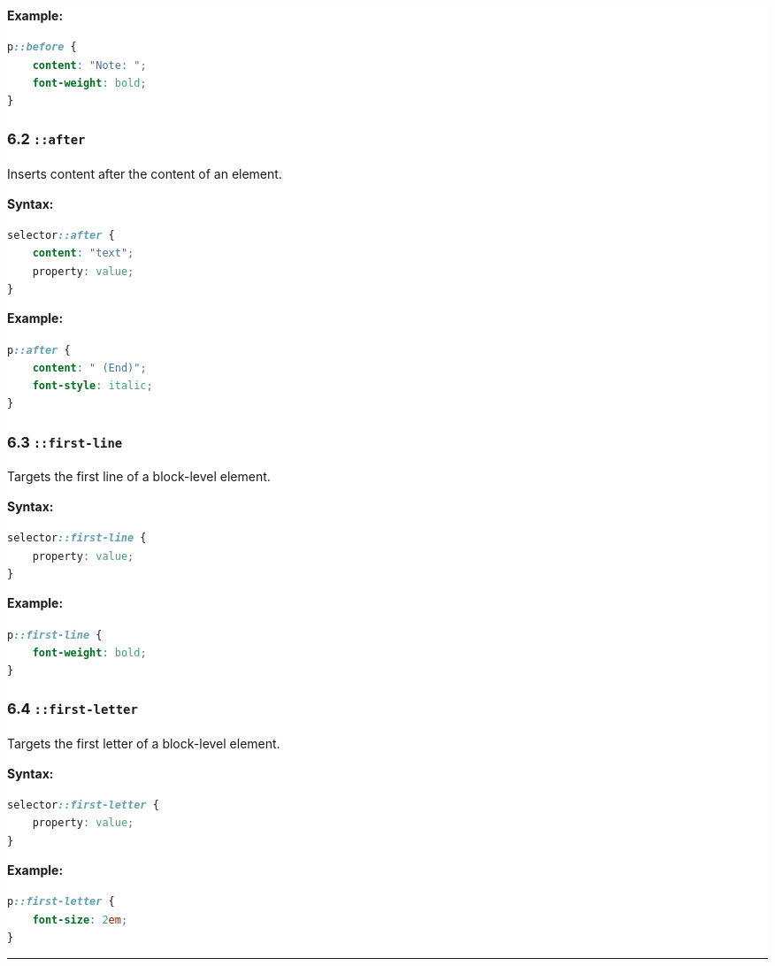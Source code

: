 **Example:**
```css
p::before {
    content: "Note: ";
    font-weight: bold;
}
```

### 6.2 `::after`
Inserts content after the content of an element.

**Syntax:**
```css
selector::after {
    content: "text";
    property: value;
}
```

**Example:**
```css
p::after {
    content: " (End)";
    font-style: italic;
}
```

### 6.3 `::first-line`
Targets the first line of a block-level element.

**Syntax:**
```css
selector::first-line {
    property: value;
}
```

**Example:**
```css
p::first-line {
    font-weight: bold;
}
```

### 6.4 `::first-letter`
Targets the first letter of a block-level element.

**Syntax:**
```css
selector::first-letter {
    property: value;
}
```

**Example:**
```css
p::first-letter {
    font-size: 2em;
}
```

---